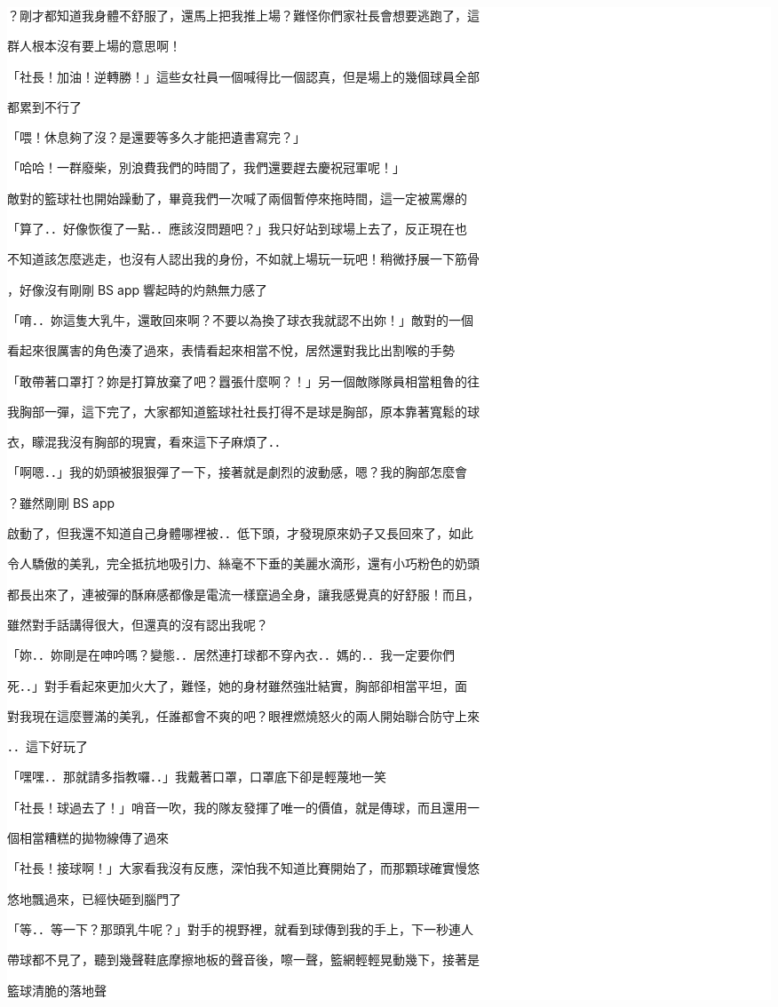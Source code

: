 ？剛才都知道我身體不舒服了，還馬上把我推上場？難怪你們家社長會想要逃跑了，這

群人根本沒有要上場的意思啊！

「社長！加油！逆轉勝！」這些女社員一個喊得比一個認真，但是場上的幾個球員全部

都累到不行了

「喂！休息夠了沒？是還要等多久才能把遺書寫完？」

「哈哈！一群廢柴，別浪費我們的時間了，我們還要趕去慶祝冠軍呢！」

敵對的籃球社也開始躁動了，畢竟我們一次喊了兩個暫停來拖時間，這一定被罵爆的

「算了．．好像恢復了一點．．應該沒問題吧？」我只好站到球場上去了，反正現在也

不知道該怎麼逃走，也沒有人認出我的身份，不如就上場玩一玩吧！稍微抒展一下筋骨

，好像沒有剛剛 BS app 響起時的灼熱無力感了

「唷．．妳這隻大乳牛，還敢回來啊？不要以為換了球衣我就認不出妳！」敵對的一個

看起來很厲害的角色湊了過來，表情看起來相當不悅，居然還對我比出割喉的手勢

「敢帶著口罩打？妳是打算放棄了吧？囂張什麼啊？！」另一個敵隊隊員相當粗魯的往

我胸部一彈，這下完了，大家都知道籃球社社長打得不是球是胸部，原本靠著寬鬆的球

衣，矇混我沒有胸部的現實，看來這下子麻煩了．．

「啊嗯．．」我的奶頭被狠狠彈了一下，接著就是劇烈的波動感，嗯？我的胸部怎麼會

？雖然剛剛 BS app

啟動了，但我還不知道自己身體哪裡被．．低下頭，才發現原來奶子又長回來了，如此

令人驕傲的美乳，完全抵抗地吸引力、絲毫不下垂的美麗水滴形，還有小巧粉色的奶頭

都長出來了，連被彈的酥麻感都像是電流一樣竄過全身，讓我感覺真的好舒服！而且，

雖然對手話講得很大，但還真的沒有認出我呢？

「妳．．妳剛是在呻吟嗎？變態．．居然連打球都不穿內衣．．媽的．．我一定要你們

死．．」對手看起來更加火大了，難怪，她的身材雖然強壯結實，胸部卻相當平坦，面

對我現在這麼豐滿的美乳，任誰都會不爽的吧？眼裡燃燒怒火的兩人開始聯合防守上來

．．這下好玩了

「嘿嘿．．那就請多指教囉．．」我戴著口罩，口罩底下卻是輕蔑地一笑

「社長！球過去了！」哨音一吹，我的隊友發揮了唯一的價值，就是傳球，而且還用一

個相當糟糕的拋物線傳了過來

「社長！接球啊！」大家看我沒有反應，深怕我不知道比賽開始了，而那顆球確實慢悠

悠地飄過來，已經快砸到腦門了

「等．．等一下？那頭乳牛呢？」對手的視野裡，就看到球傳到我的手上，下一秒連人

帶球都不見了，聽到幾聲鞋底摩擦地板的聲音後，嚓一聲，籃網輕輕晃動幾下，接著是

籃球清脆的落地聲
